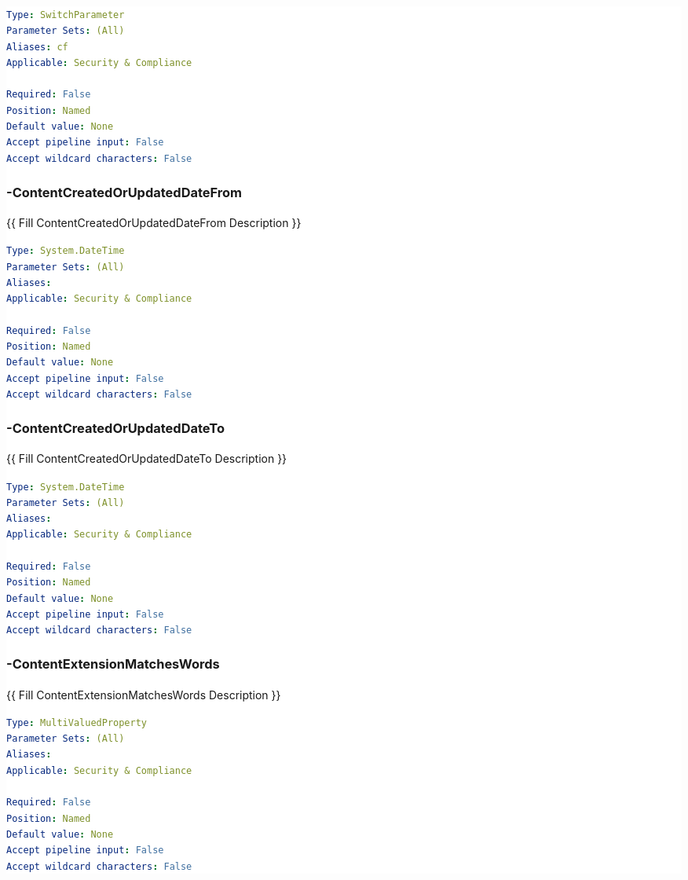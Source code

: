 ```yaml
Type: SwitchParameter
Parameter Sets: (All)
Aliases: cf
Applicable: Security & Compliance

Required: False
Position: Named
Default value: None
Accept pipeline input: False
Accept wildcard characters: False
```

### -ContentCreatedOrUpdatedDateFrom
{{ Fill ContentCreatedOrUpdatedDateFrom Description }}

```yaml
Type: System.DateTime
Parameter Sets: (All)
Aliases:
Applicable: Security & Compliance

Required: False
Position: Named
Default value: None
Accept pipeline input: False
Accept wildcard characters: False
```

### -ContentCreatedOrUpdatedDateTo
{{ Fill ContentCreatedOrUpdatedDateTo Description }}

```yaml
Type: System.DateTime
Parameter Sets: (All)
Aliases:
Applicable: Security & Compliance

Required: False
Position: Named
Default value: None
Accept pipeline input: False
Accept wildcard characters: False
```

### -ContentExtensionMatchesWords
{{ Fill ContentExtensionMatchesWords Description }}

```yaml
Type: MultiValuedProperty
Parameter Sets: (All)
Aliases:
Applicable: Security & Compliance

Required: False
Position: Named
Default value: None
Accept pipeline input: False
Accept wildcard characters: False
```
